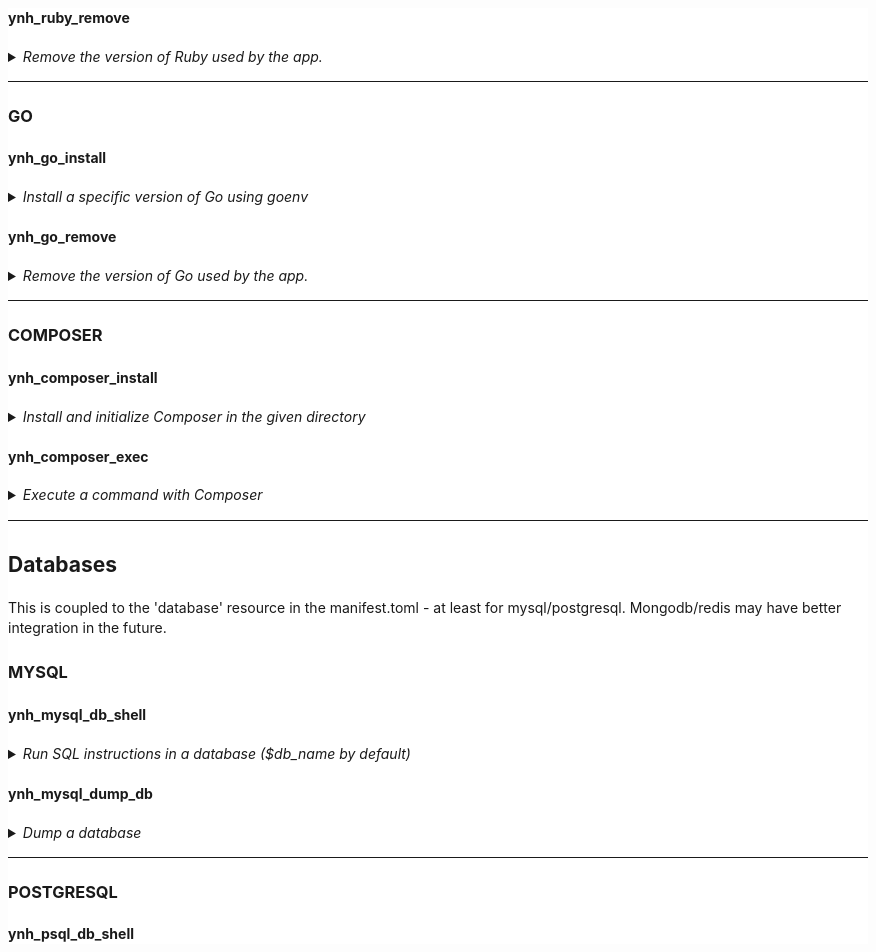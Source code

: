 #### ynh_ruby_remove

<details><summary><i>Remove the version of Ruby used by the app.</i></summary></details>
        
---
    

### GO
        
#### ynh_go_install

<details><summary><i>Install a specific version of Go using goenv</i></summary></details>
        
#### ynh_go_remove

<details><summary><i>Remove the version of Go used by the app.</i></summary></details>
        
---
    

### COMPOSER
        
#### ynh_composer_install

<details><summary><i>Install and initialize Composer in the given directory</i></summary></details>
        
#### ynh_composer_exec

<details><summary><i>Execute a command with Composer</i></summary></details>
        
---
    

## Databases

<p>This is coupled to the 'database' resource in the manifest.toml - at least for mysql/postgresql. Mongodb/redis may have better integration in the future.</p>

    

### MYSQL
        
#### ynh_mysql_db_shell

<details><summary><i>Run SQL instructions in a database ($db_name by default)</i></summary></details>
        
#### ynh_mysql_dump_db

<details><summary><i>Dump a database</i></summary></details>
        
---
    

### POSTGRESQL
        
#### ynh_psql_db_shell
